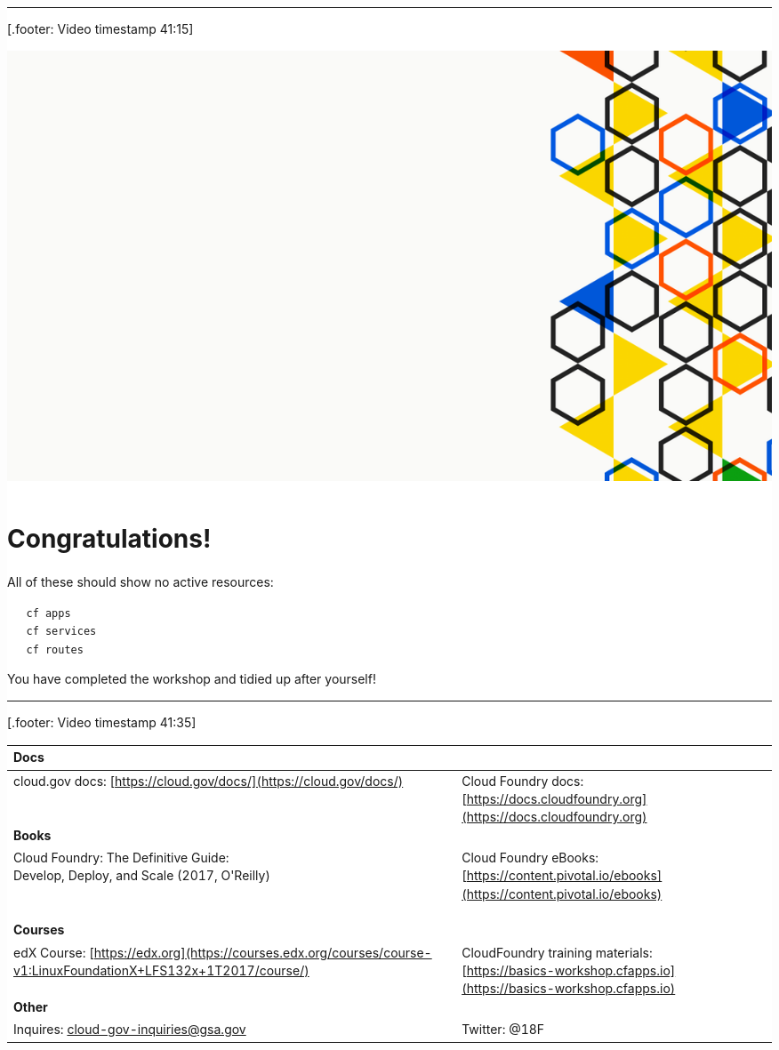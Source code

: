 
---

[.footer: Video timestamp 41:15]

![](images/cloud-gov-event.png)

# Congratulations!

All of these should show no active resources:

```
   cf apps
   cf services
   cf routes
```

You have completed the workshop 
and tidied up after yourself!

---

[.footer: Video timestamp 41:35]

| Docs   |   |
|:--- | :--- |
| cloud.gov docs: [https://cloud.gov/docs/](https://cloud.gov/docs/)<br><br><br>**Books** | Cloud Foundry docs: [https://docs.cloudfoundry.org](https://docs.cloudfoundry.org) |
| Cloud Foundry: The Definitive Guide: <br>Develop, Deploy, and Scale (2017, O'Reilly)<br><br><br>**Courses** | Cloud Foundry eBooks: <br>[https://content.pivotal.io/ebooks](https://content.pivotal.io/ebooks) |
| edX Course: [https://edx.org](https://courses.edx.org/courses/course-v1:LinuxFoundationX+LFS132x+1T2017/course/)<br><br>**Other**| CloudFoundry training materials: <br>[https://basics-workshop.cfapps.io](https://basics-workshop.cfapps.io) | 
| Inquires: [cloud-gov-inquiries@gsa.gov](mailto:cloud-gov-inquiries@gsa.gov) | Twitter: @18F |


[^1]: This is a peek at the guru-level view of Cloud Foundry. You'll not need this anytime soon.
[^2]: These environment variables are deliberately exposed by the app for demonstration purposes. You would never have this feature in any _real_ app.
[^3]: `cf ssh` uses port 2222. If port 2222 is blocked, you'll get a connection error